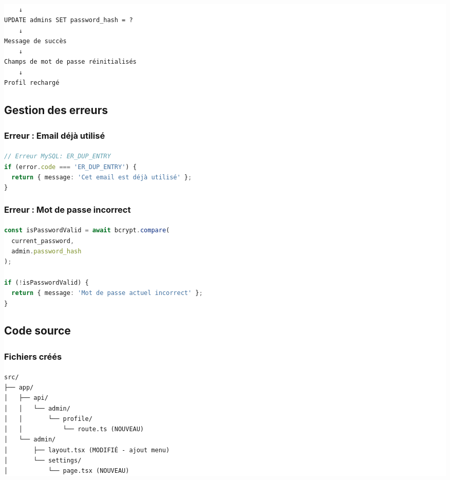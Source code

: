 ```
    ↓
UPDATE admins SET password_hash = ?
    ↓
Message de succès
    ↓
Champs de mot de passe réinitialisés
    ↓
Profil rechargé
```

## Gestion des erreurs

### Erreur : Email déjà utilisé

```typescript
// Erreur MySQL: ER_DUP_ENTRY
if (error.code === 'ER_DUP_ENTRY') {
  return { message: 'Cet email est déjà utilisé' };
}
```

### Erreur : Mot de passe incorrect

```typescript
const isPasswordValid = await bcrypt.compare(
  current_password, 
  admin.password_hash
);

if (!isPasswordValid) {
  return { message: 'Mot de passe actuel incorrect' };
}
```

## Code source

### Fichiers créés

```
src/
├── app/
│   ├── api/
│   │   └── admin/
│   │       └── profile/
│   │           └── route.ts (NOUVEAU)
│   └── admin/
│       ├── layout.tsx (MODIFIÉ - ajout menu)
│       └── settings/
│           └── page.tsx (NOUVEAU)
```
